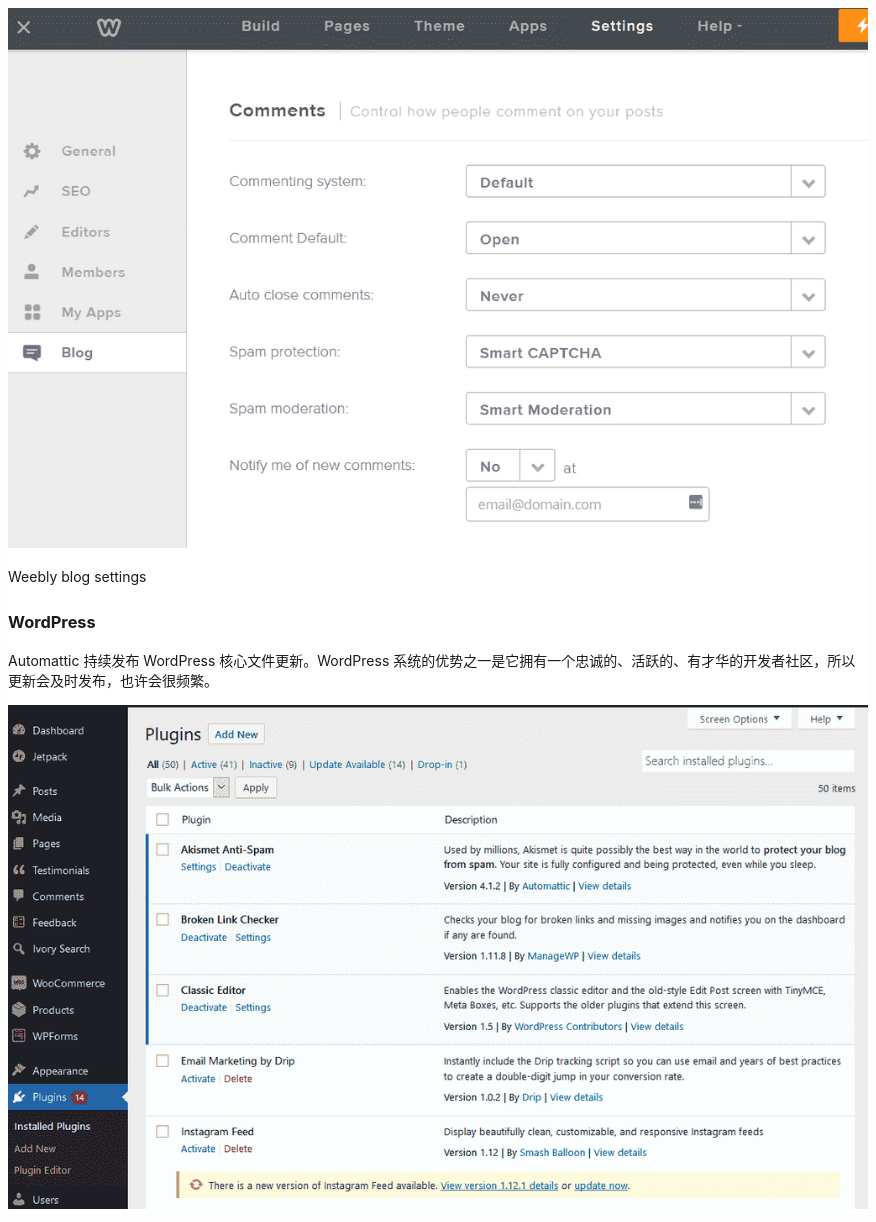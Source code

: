 ![weebly blog settings](img/4197611d120c1513ee0e56c956ee20e0.png)

Weebly blog settings



### WordPress

Automattic 持续发布 WordPress 核心文件更新。WordPress 系统的优势之一是它拥有一个忠诚的、活跃的、有才华的开发者社区，所以更新会及时发布，也许会很频繁。

![WordPress updates](img/f114fbda778652258bffe11d5168c992.png)
